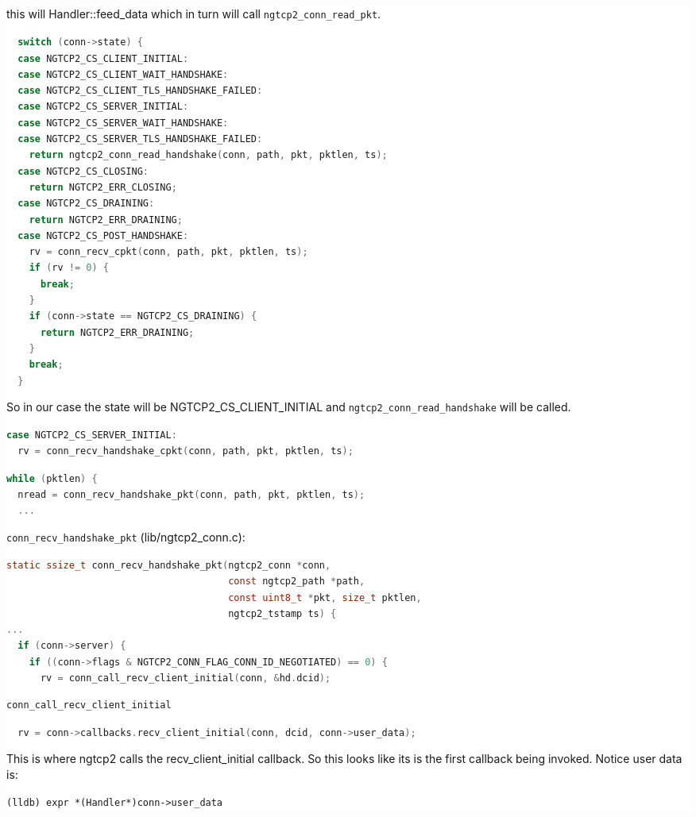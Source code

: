 this will Handler::feed_data which in turn will call `ngtcp2_conn_read_pkt`.
```c
  switch (conn->state) {
  case NGTCP2_CS_CLIENT_INITIAL:
  case NGTCP2_CS_CLIENT_WAIT_HANDSHAKE:
  case NGTCP2_CS_CLIENT_TLS_HANDSHAKE_FAILED:
  case NGTCP2_CS_SERVER_INITIAL:
  case NGTCP2_CS_SERVER_WAIT_HANDSHAKE:
  case NGTCP2_CS_SERVER_TLS_HANDSHAKE_FAILED:
    return ngtcp2_conn_read_handshake(conn, path, pkt, pktlen, ts);
  case NGTCP2_CS_CLOSING:
    return NGTCP2_ERR_CLOSING;
  case NGTCP2_CS_DRAINING:
    return NGTCP2_ERR_DRAINING;
  case NGTCP2_CS_POST_HANDSHAKE:
    rv = conn_recv_cpkt(conn, path, pkt, pktlen, ts);
    if (rv != 0) {
      break;
    }
    if (conn->state == NGTCP2_CS_DRAINING) {
      return NGTCP2_ERR_DRAINING;
    }
    break;
  }
```
So in our case the state will be NGTCP2_CS_CLIENT_INITIAL and `ngtcp2_conn_read_handshake`
will be called.
```c
case NGTCP2_CS_SERVER_INITIAL:
  rv = conn_recv_handshake_cpkt(conn, path, pkt, pktlen, ts);
```
```c
while (pktlen) {
  nread = conn_recv_handshake_pkt(conn, path, pkt, pktlen, ts);
  ...
```
`conn_recv_handshake_pkt` (lib/ngtcp2_conn.c):
```c
static ssize_t conn_recv_handshake_pkt(ngtcp2_conn *conn,
                                       const ngtcp2_path *path,
                                       const uint8_t *pkt, size_t pktlen,
                                       ngtcp2_tstamp ts) {
...
  if (conn->server) {
    if ((conn->flags & NGTCP2_CONN_FLAG_CONN_ID_NEGOTIATED) == 0) {
      rv = conn_call_recv_client_initial(conn, &hd.dcid);
```
`conn_call_recv_client_initial`
```c
  rv = conn->callbacks.recv_client_initial(conn, dcid, conn->user_data);
```
This is where ngtcp2 calls the recv_client_initial callback. So this looks like
its is the first callback being invoked.
Notice user data is:
```console
(lldb) expr *(Handler*)conn->user_data
```
